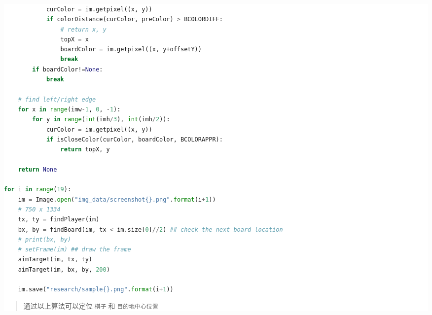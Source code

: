 ```python
			curColor = im.getpixel((x, y))
			if colorDistance(curColor, preColor) > BCOLORDIFF:
				# return x, y
				topX = x
				boardColor = im.getpixel((x, y+offsetY))
				break
		if boardColor!=None:
			break

	# find left/right edge
	for x in range(imw-1, 0, -1):
		for y in range(int(imh/3), int(imh/2)):
			curColor = im.getpixel((x, y))
			if isCloseColor(curColor, boardColor, BCOLORAPPR):
				return topX, y

	return None

for i in range(19):
	im = Image.open("img_data/screenshot{}.png".format(i+1))
	# 750 x 1334
	tx, ty = findPlayer(im)
	bx, by = findBoard(im, tx < im.size[0]//2) ## check the next board location
	# print(bx, by)
	# setFrame(im) ## draw the frame
	aimTarget(im, tx, ty)
	aimTarget(im, bx, by, 200)

	im.save("research/sample{}.png".format(i+1))
```
> 通过以上算法可以定位 `棋子` 和 `目的地中心位置`
>